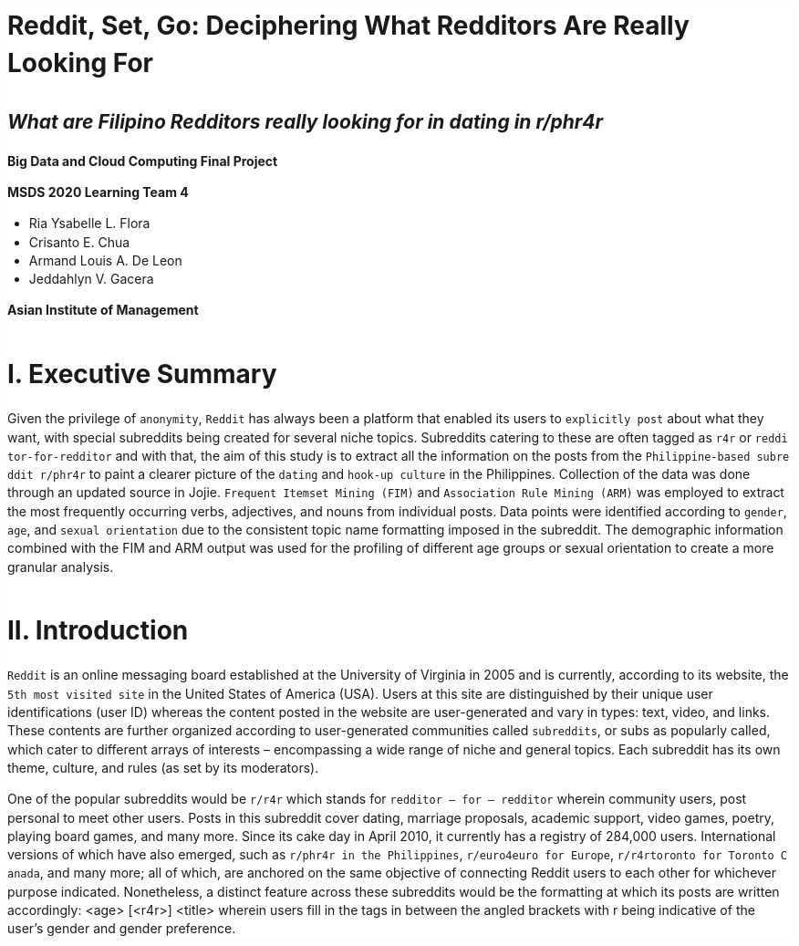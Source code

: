 
# Reddit, Set, Go: Deciphering What Redditors Are Really Looking For
## *What are Filipino Redditors really looking for in dating in r/phr4r*

**Big Data and Cloud Computing Final Project**

**MSDS 2020 Learning Team 4**
 * Ria Ysabelle L. Flora
 * Crisanto E. Chua
 * Armand Louis A. De Leon
 * Jeddahlyn V. Gacera
 
**Asian Institute of Management**

# I. Executive Summary

Given the privilege of `anonymity`, `Reddit` has always been a platform that enabled its users to `explicitly post` about what they want, with special subreddits being created for several niche topics. Subreddits catering to these are often tagged as `r4r` or `redditor-for-redditor` and with that, the aim of this study is to extract all the information on the posts from the `Philippine-based subreddit r/phr4r` to paint a clearer picture of the `dating` and `hook-up culture` in the Philippines. Collection of the data was done through an updated source in Jojie. `Frequent Itemset Mining (FIM)` and `Association Rule Mining (ARM)` was employed to extract the most frequently occurring verbs, adjectives, and nouns from individual posts. Data points were identified according to `gender`, `age`, and `sexual orientation` due to the consistent topic name formatting imposed in the subreddit. The demographic information combined with the FIM and ARM output was used for the profiling of different age groups or sexual orientation to create a more granular analysis.

# II. Introduction

`Reddit` is an online messaging board established at the University of Virginia in 2005 and is currently, according to its website, the `5th most visited site` in the United States of America (USA). Users at this site are distinguished by their unique user identifications (user ID) whereas the content posted in the website are user-generated and vary in types: text, video, and links. These contents are further organized according to user-generated communities called `subreddits`, or subs as popularly called, which cater to different arrays of interests – encompassing a wide range of niche and general topics. Each subreddit has its own theme, culture, and rules (as set by its moderators). 

One of the popular subreddits would be `r/r4r` which stands for `redditor – for – redditor` wherein community users, post personal to meet other users. Posts in this subreddit cover dating, marriage proposals, academic support, video games, poetry, playing board games, and many more. Since its cake day in April 2010, it currently has a registry of 284,000 users. International versions of which have also emerged, such as `r/phr4r in the Philippines`, `r/euro4euro for Europe`, `r/r4rtoronto for Toronto Canada`, and many more; all of which, are anchored on the same objective of connecting Reddit users to each other for whichever purpose indicated. Nonetheless, a distinct feature across these subreddits would be the formatting at which its posts are written accordingly: &lt;age&gt; [&lt;r4r&gt;] &lt;title&gt; wherein users fill in the tags in between the angled brackets with r being indicative of the user’s gender and gender preference.  
